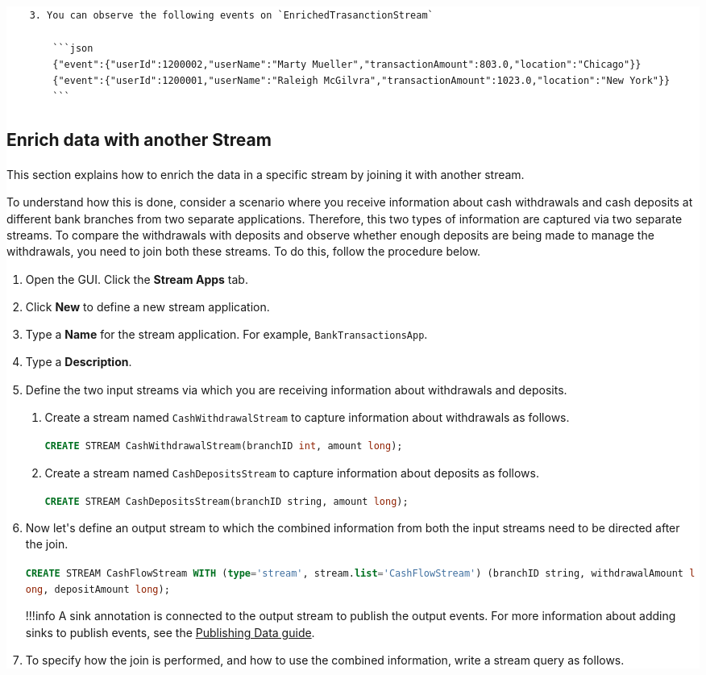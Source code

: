         3. You can observe the following events on `EnrichedTrasanctionStream`

            ```json
            {"event":{"userId":1200002,"userName":"Marty Mueller","transactionAmount":803.0,"location":"Chicago"}}
            {"event":{"userId":1200001,"userName":"Raleigh McGilvra","transactionAmount":1023.0,"location":"New York"}}
            ```

## Enrich data with another Stream 

This section explains how to enrich the data in a specific stream by joining it with another stream.

To understand how this is done, consider a scenario where you receive information about cash withdrawals and cash deposits at different bank branches from two separate applications. Therefore, this two types of information are captured via two separate streams. To compare the withdrawals with deposits and observe whether enough deposits are being made to manage the withdrawals, you need to join both these streams. To do this, follow the procedure below.

1. Open the GUI. Click the **Stream Apps** tab.

1. Click **New** to define a new stream application.

1. Type a **Name** for the stream application. For example, `BankTransactionsApp`.

1. Type a **Description**.

1. Define the two input streams via which you are receiving information about withdrawals and deposits.
        
    1. Create a stream named `CashWithdrawalStream` to capture information about withdrawals as follows.
        ```sql
        CREATE STREAM CashWithdrawalStream(branchID int, amount long);
        ```

    2. Create a stream named `CashDepositsStream` to capture information about deposits as follows.
        ```sql
        CREATE STREAM CashDepositsStream(branchID string, amount long);
        ```
        
3. Now let's define an output stream to which the combined information from both the input streams need to be directed after the join.

    ```sql
	CREATE STREAM CashFlowStream WITH (type='stream', stream.list='CashFlowStream') (branchID string, withdrawalAmount long, depositAmount long);
    ```

    !!!info
        A sink annotation is connected to the output stream to publish the output events. For more information about adding sinks to publish events, see the [Publishing Data guide](publishing-data.md).
        
4. To specify how the join is performed, and how to use the combined information, write a stream query as follows.
